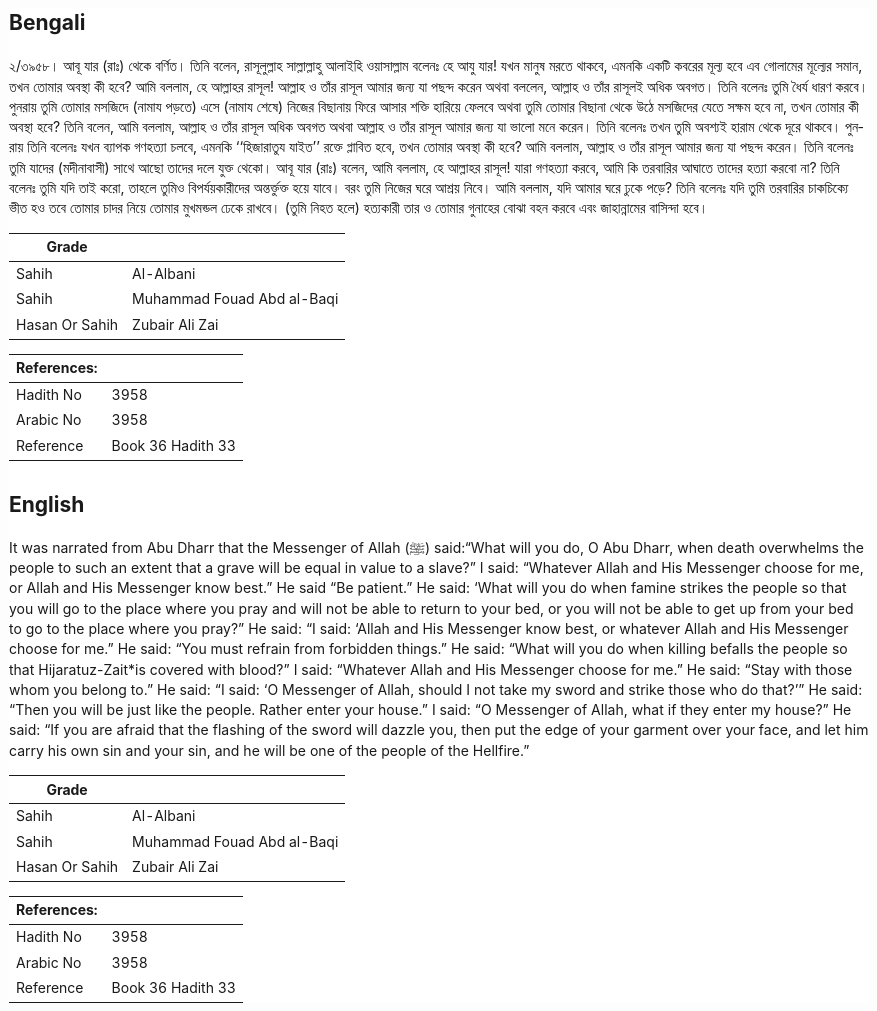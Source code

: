 ## Bengali


<div dir="ltr" lang="bn" style={{fontSize:'larger',backgroundColor:'#f8f9fa',padding:20}}>
২/৩৯৫৮। আবূ যার (রাঃ) থেকে বর্ণিত। তিনি বলেন, রাসূলুল্লাহ সাল্লাল্লাহু আলাইহি ওয়াসাল্লাম বলেনঃ হে আযু যার! যখন মানুষ মরতে থাকবে, এমনকি একটি কবরের মূল্য হবে এব গোলামের মূল্যের সমান, তখন তোমার অবস্থা কী হবে? আমি বললাম, হে আল্লাহর রাসূল! আল্লাহ ও তাঁর রাসূল আমার জন্য যা পছন্দ করেন অথবা বললেন, আল্লাহ ও তাঁর রাসূলই অধিক অবগত। তিনি বলেনঃ তুমি ধৈর্য ধারণ করবে। পুনরায় তুমি তোমার মসজিদে (নামায পড়তে) এসে (নামায শেষে) নিজের বিছানায় ফিরে আসার শক্তি হারিয়ে ফেলবে অথবা তুমি তোমার বিছানা থেকে উঠে মসজিদের যেতে সক্ষম হবে না, তখন তোমার কী অবস্থা হবে? তিনি বলেন, আমি বললাম, আল্লাহ ও তাঁর রাসূল অধিক অবগত অথবা আল্লাহ ও তাঁর রাসূল আমার জন্য যা ভালো মনে করেন। তিনি বলেনঃ তখন তুমি অবশ্যই হারাম থেকে দূরে থাকবে। পুনরায় তিনি বলেনঃ যখন ব্যাপক গণহত্যা চলবে, এমনকি ‘‘হিজারাতুয যাইত’’ রক্তে প্লাবিত হবে, তখন তোমার অবস্থা কী হবে? আমি বললাম, আল্লাহ ও তাঁর রাসূল আমার জন্য যা পছন্দ করেন। তিনি বলেনঃ তুমি যাদের (মদীনাবাসী) সাথে আছো তাদের দলে যুক্ত থেকো। আবূ যার (রাঃ) বলেন, আমি বললাম, হে আল্লাহর রাসূল! যারা গণহত্যা করবে, আমি কি তরবারির আঘাতে তাদের হত্যা করবো না? তিনি বলেনঃ তুমি যদি তাই করো, তাহলে তুমিও বিপর্যয়কারীদের অন্তর্ক্তুক্ত হয়ে যাবে। বরং তুমি নিজের ঘরে আশ্রয় নিবে। আমি বললাম, যদি আমার ঘরে ঢুকে পড়ে? তিনি বলেনঃ যদি তুমি তরবারির চাকচিক্যে ভীত হও তবে তোমার চাদর নিয়ে তোমার মুখমন্ডল ঢেকে রাখবে। (তুমি নিহত হলে) হত্যকারী তার ও তোমার গুনাহের বোঝা বহন করবে এবং জাহান্নামের বাসিন্দা হবে।
</div>
<div style={{backgroundColor:'#f8f9fa',padding:20, marginBottom: 10}}><table> <thead> <tr> <th>Grade</th> <th></th> </tr> </thead> <tbody> <tr><td>Sahih</td><td>Al-Albani</td></tr><tr><td>Sahih</td><td>Muhammad Fouad Abd al-Baqi</td></tr><tr><td>Hasan Or Sahih</td><td>Zubair Ali Zai</td></tr></tbody></table><table> <thead> <tr> <th>References:</th> <th></th> </tr> </thead> <tbody><tr><td>Hadith No</td><td>3958</td></tr><tr><td>Arabic No</td><td>3958</td></tr><tr><td>Reference</td><td>Book 36 Hadith 33</td></tr></tbody></table></div>

## English


<div dir="ltr" lang="en" style={{fontSize:'larger',backgroundColor:'#f8f9fa',padding:20}}>
It was narrated from Abu Dharr that the Messenger of Allah (ﷺ) said:“What will you do, O Abu Dharr, when death overwhelms the people to such an extent that a grave will be equal in value to a slave?” I said: “Whatever Allah and His Messenger choose for me, or Allah and His Messenger know best.” He said “Be patient.” He said: ‘What will you do when famine strikes the people so that you will go to the place where you pray and will not be able to return to your bed, or you will not be able to get up from your bed to go to the place where you pray?” He said: “I said: ‘Allah and His Messenger know best, or whatever Allah and His Messenger choose for me.” He said: “You must refrain from forbidden things.” He said: “What will you do when killing befalls the people so that Hijaratuz-Zait*is covered with blood?” I said: “Whatever Allah and His Messenger choose for me.” He said: “Stay with those whom you belong to.” He said: “I said: ‘O Messenger of Allah, should I not take my sword and strike those who do that?’” He said: “Then you will be just like the people. Rather enter your house.” I said: “O Messenger of Allah, what if they enter my house?” He said: “If you are afraid that the flashing of the sword will dazzle you, then put the edge of your garment over your face, and let him carry his own sin and your sin, and he will be one of the people of the Hellfire.”
</div>
<div style={{backgroundColor:'#f8f9fa',padding:20, marginBottom: 10}}><table> <thead> <tr> <th>Grade</th> <th></th> </tr> </thead> <tbody> <tr><td>Sahih</td><td>Al-Albani</td></tr><tr><td>Sahih</td><td>Muhammad Fouad Abd al-Baqi</td></tr><tr><td>Hasan Or Sahih</td><td>Zubair Ali Zai</td></tr></tbody></table><table> <thead> <tr> <th>References:</th> <th></th> </tr> </thead> <tbody><tr><td>Hadith No</td><td>3958</td></tr><tr><td>Arabic No</td><td>3958</td></tr><tr><td>Reference</td><td>Book 36 Hadith 33</td></tr></tbody></table></div>
